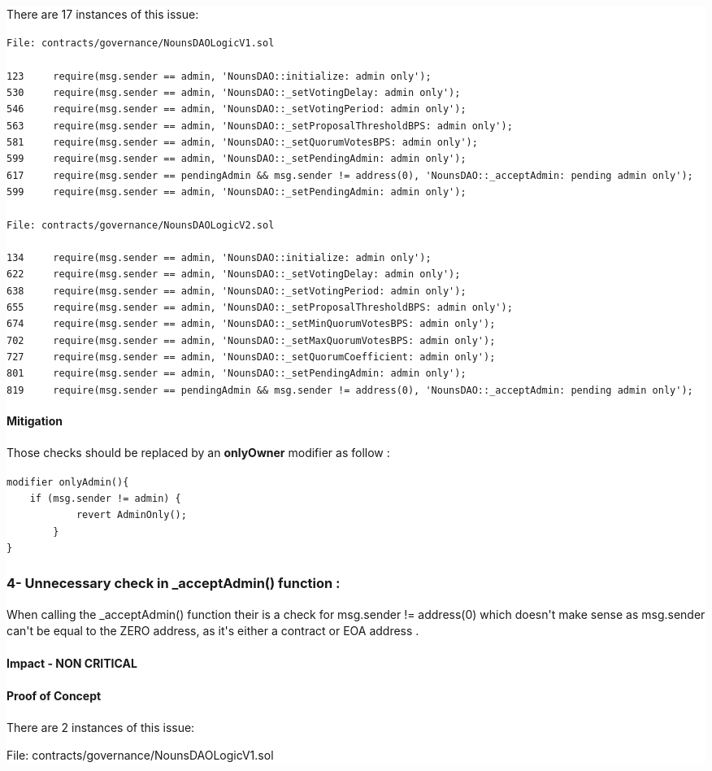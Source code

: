There are 17 instances of this issue:

```
File: contracts/governance/NounsDAOLogicV1.sol

123     require(msg.sender == admin, 'NounsDAO::initialize: admin only');
530     require(msg.sender == admin, 'NounsDAO::_setVotingDelay: admin only');
546     require(msg.sender == admin, 'NounsDAO::_setVotingPeriod: admin only');
563     require(msg.sender == admin, 'NounsDAO::_setProposalThresholdBPS: admin only');
581     require(msg.sender == admin, 'NounsDAO::_setQuorumVotesBPS: admin only');
599     require(msg.sender == admin, 'NounsDAO::_setPendingAdmin: admin only');
617     require(msg.sender == pendingAdmin && msg.sender != address(0), 'NounsDAO::_acceptAdmin: pending admin only');
599     require(msg.sender == admin, 'NounsDAO::_setPendingAdmin: admin only');

File: contracts/governance/NounsDAOLogicV2.sol

134     require(msg.sender == admin, 'NounsDAO::initialize: admin only');
622     require(msg.sender == admin, 'NounsDAO::_setVotingDelay: admin only');
638     require(msg.sender == admin, 'NounsDAO::_setVotingPeriod: admin only');
655     require(msg.sender == admin, 'NounsDAO::_setProposalThresholdBPS: admin only');
674     require(msg.sender == admin, 'NounsDAO::_setMinQuorumVotesBPS: admin only');
702     require(msg.sender == admin, 'NounsDAO::_setMaxQuorumVotesBPS: admin only');
727     require(msg.sender == admin, 'NounsDAO::_setQuorumCoefficient: admin only');
801     require(msg.sender == admin, 'NounsDAO::_setPendingAdmin: admin only');
819     require(msg.sender == pendingAdmin && msg.sender != address(0), 'NounsDAO::_acceptAdmin: pending admin only');
```

#### Mitigation
Those checks should be replaced by an **onlyOwner** modifier as follow :

```
modifier onlyAdmin(){
    if (msg.sender != admin) {
            revert AdminOnly();
        }
}
```

### 4- Unnecessary check in _acceptAdmin() function :

When calling the  _acceptAdmin() function their is a check for  msg.sender != address(0) which doesn't make sense as msg.sender can't be equal to the ZERO address, as it's either a contract or EOA address .


#### Impact - NON CRITICAL

#### Proof of Concept

There are 2 instances of this issue:

File: contracts/governance/NounsDAOLogicV1.sol
